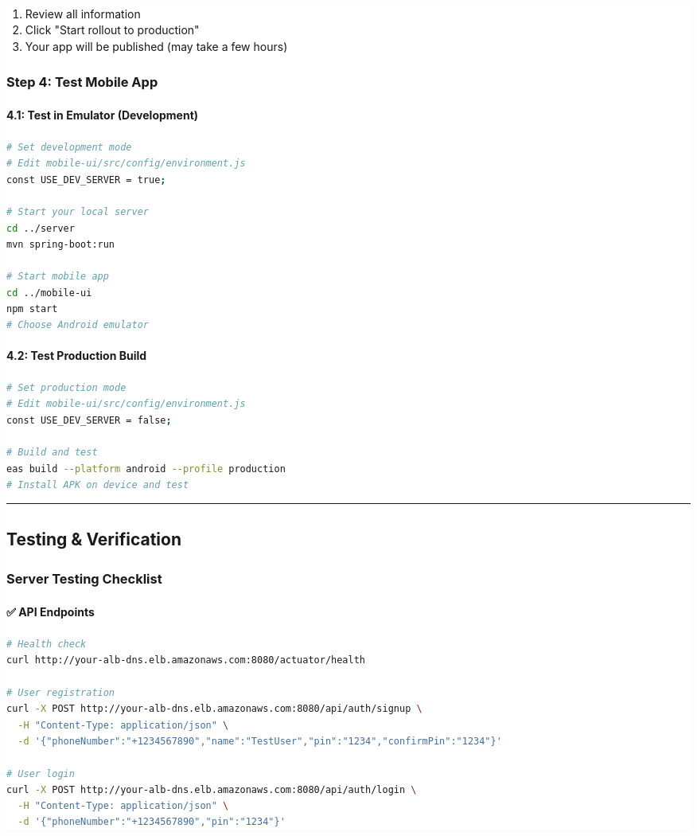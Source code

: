 1. Review all information
2. Click "Start rollout to production"
3. Your app will be published (may take a few hours)

### Step 4: Test Mobile App

#### 4.1: Test in Emulator (Development)

```bash
# Set development mode
# Edit mobile-ui/src/config/environment.js
const USE_DEV_SERVER = true;

# Start your local server
cd ../server
mvn spring-boot:run

# Start mobile app
cd ../mobile-ui
npm start
# Choose Android emulator
```

#### 4.2: Test Production Build

```bash
# Set production mode
# Edit mobile-ui/src/config/environment.js
const USE_DEV_SERVER = false;

# Build and test
eas build --platform android --profile production
# Install APK on device and test
```

---

## Testing & Verification

### Server Testing Checklist

#### ✅ API Endpoints

```bash
# Health check
curl http://your-alb-dns.elb.amazonaws.com:8080/actuator/health

# User registration
curl -X POST http://your-alb-dns.elb.amazonaws.com:8080/api/auth/signup \
  -H "Content-Type: application/json" \
  -d '{"phoneNumber":"+1234567890","name":"TestUser","pin":"1234","confirmPin":"1234"}'

# User login
curl -X POST http://your-alb-dns.elb.amazonaws.com:8080/api/auth/login \
  -H "Content-Type: application/json" \
  -d '{"phoneNumber":"+1234567890","pin":"1234"}'
```
